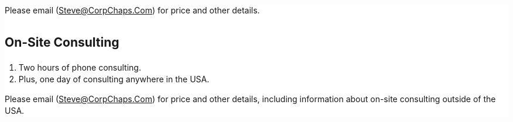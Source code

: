 Please email ([Steve@CorpChaps.Com](mailto:Steve@CorpChaps.Com)) for price and other details.

## On-Site Consulting

1.  Two hours of phone consulting.
2.  Plus, one day of consulting anywhere in the USA.

Please email ([Steve@CorpChaps.Com](mailto:Steve@CorpChaps.Com)) for price and other details, including information about on-site consulting outside of the USA.
